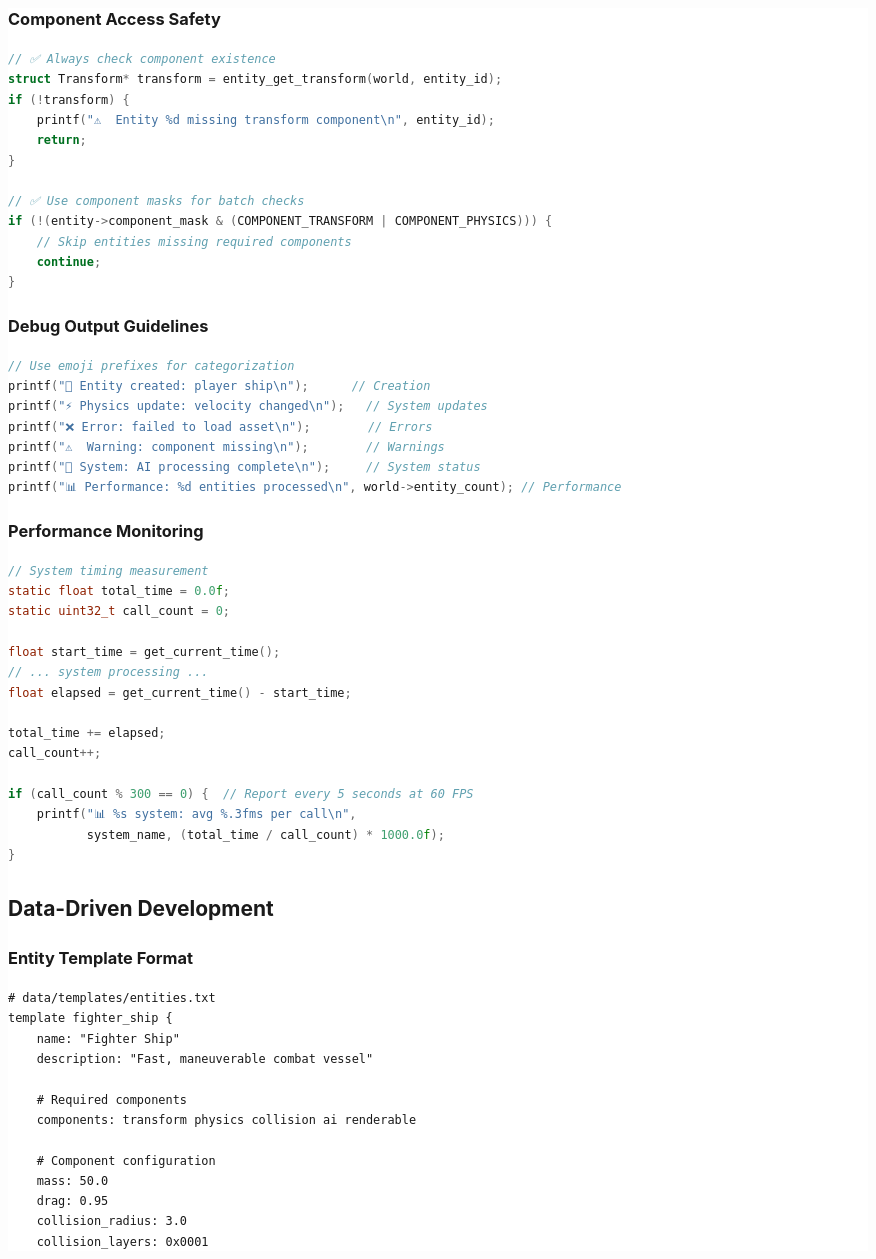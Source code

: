 ### Component Access Safety
```c
// ✅ Always check component existence
struct Transform* transform = entity_get_transform(world, entity_id);
if (!transform) {
    printf("⚠️  Entity %d missing transform component\n", entity_id);
    return;
}

// ✅ Use component masks for batch checks
if (!(entity->component_mask & (COMPONENT_TRANSFORM | COMPONENT_PHYSICS))) {
    // Skip entities missing required components
    continue;
}
```

### Debug Output Guidelines
```c
// Use emoji prefixes for categorization
printf("🚀 Entity created: player ship\n");      // Creation
printf("⚡ Physics update: velocity changed\n");   // System updates
printf("❌ Error: failed to load asset\n");        // Errors
printf("⚠️  Warning: component missing\n");        // Warnings
printf("🎯 System: AI processing complete\n");     // System status
printf("📊 Performance: %d entities processed\n", world->entity_count); // Performance
```

### Performance Monitoring
```c
// System timing measurement
static float total_time = 0.0f;
static uint32_t call_count = 0;

float start_time = get_current_time();
// ... system processing ...
float elapsed = get_current_time() - start_time;

total_time += elapsed;
call_count++;

if (call_count % 300 == 0) {  // Report every 5 seconds at 60 FPS
    printf("📊 %s system: avg %.3fms per call\n", 
           system_name, (total_time / call_count) * 1000.0f);
}
```

## Data-Driven Development

### Entity Template Format
```
# data/templates/entities.txt
template fighter_ship {
    name: "Fighter Ship"
    description: "Fast, maneuverable combat vessel"
    
    # Required components
    components: transform physics collision ai renderable
    
    # Component configuration
    mass: 50.0
    drag: 0.95
    collision_radius: 3.0
    collision_layers: 0x0001
```